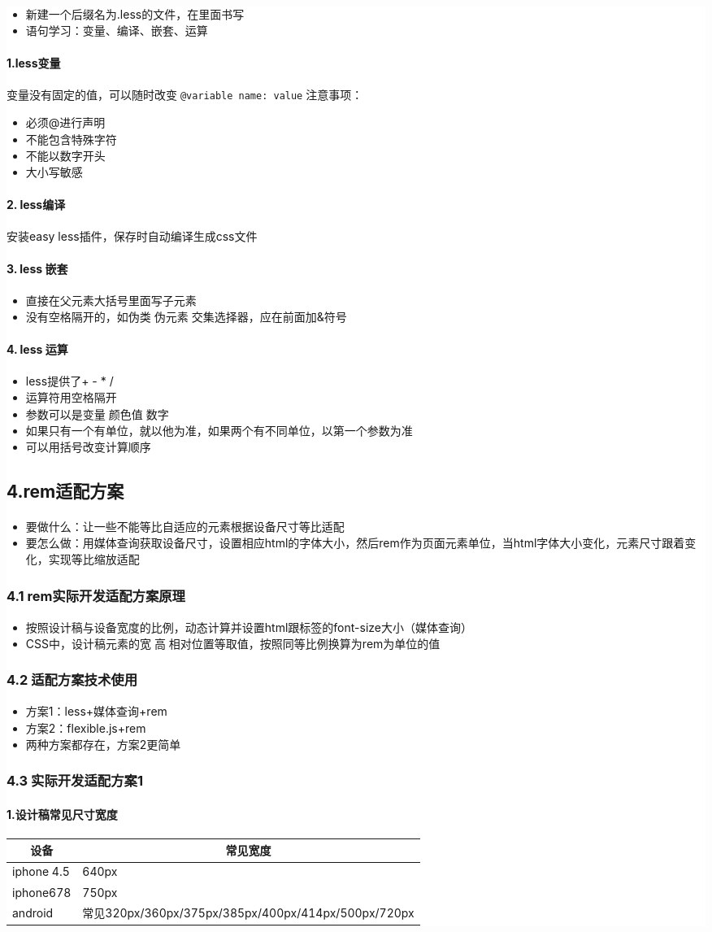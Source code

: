 - 新建一个后缀名为.less的文件，在里面书写
- 语句学习：变量、编译、嵌套、运算

#### 1.less变量

变量没有固定的值，可以随时改变
`@variable name: value`
注意事项：

- 必须@进行声明
- 不能包含特殊字符
- 不能以数字开头
- 大小写敏感

#### 2. less编译

安装easy less插件，保存时自动编译生成css文件

#### 3. less 嵌套

- 直接在父元素大括号里面写子元素
- 没有空格隔开的，如伪类 伪元素 交集选择器，应在前面加&符号

#### 4. less 运算

- less提供了+ - * /
- 运算符用空格隔开
- 参数可以是变量 颜色值 数字
- 如果只有一个有单位，就以他为准，如果两个有不同单位，以第一个参数为准
- 可以用括号改变计算顺序

## 4.rem适配方案

- 要做什么：让一些不能等比自适应的元素根据设备尺寸等比适配
- 要怎么做：用媒体查询获取设备尺寸，设置相应html的字体大小，然后rem作为页面元素单位，当html字体大小变化，元素尺寸跟着变化，实现等比缩放适配

### 4.1 rem实际开发适配方案原理

- 按照设计稿与设备宽度的比例，动态计算并设置html跟标签的font-size大小（媒体查询）
- CSS中，设计稿元素的宽 高 相对位置等取值，按照同等比例换算为rem为单位的值

### 4.2 适配方案技术使用

- 方案1：less+媒体查询+rem
- 方案2：flexible.js+rem
- 两种方案都存在，方案2更简单

### 4.3 实际开发适配方案1

#### 1.设计稿常见尺寸宽度

| 设备       | 常见宽度                                            |
| ---------- | --------------------------------------------------- |
| iphone 4.5 | 640px                                               |
| iphone678  | 750px                                               |
| android    | 常见320px/360px/375px/385px/400px/414px/500px/720px |
